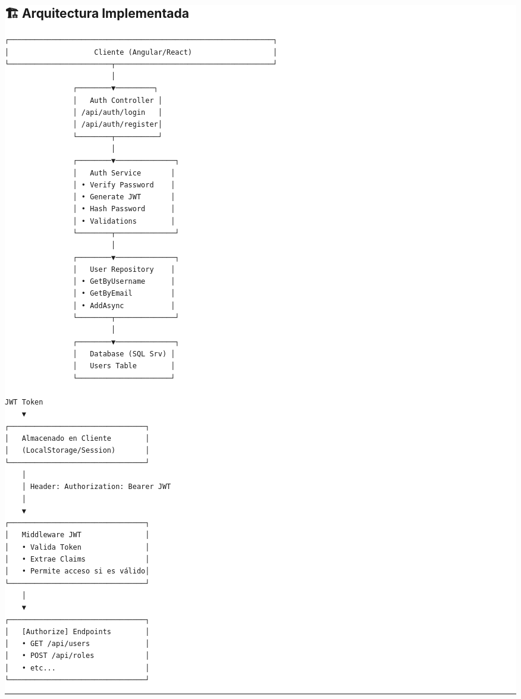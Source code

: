 
## 🏗️ Arquitectura Implementada

```
┌──────────────────────────────────────────────────────────────┐
│                    Cliente (Angular/React)                   │
└────────────────────────┬─────────────────────────────────────┘
                         │
                ┌────────▼─────────┐
                │   Auth Controller │
                │ /api/auth/login   │
                │ /api/auth/register│
                └────────┬──────────┘
                         │
                ┌────────▼──────────────┐
                │   Auth Service       │
                │ • Verify Password    │
                │ • Generate JWT       │
                │ • Hash Password      │
                │ • Validations        │
                └────────┬──────────────┘
                         │
                ┌────────▼──────────────┐
                │   User Repository    │
                │ • GetByUsername      │
                │ • GetByEmail         │
                │ • AddAsync           │
                └────────┬──────────────┘
                         │
                ┌────────▼──────────────┐
                │   Database (SQL Srv) │
                │   Users Table        │
                └──────────────────────┘

JWT Token
    ▼
┌────────────────────────────────┐
│   Almacenado en Cliente        │
│   (LocalStorage/Session)       │
└────────────────────────────────┘
    │
    │ Header: Authorization: Bearer JWT
    │
    ▼
┌────────────────────────────────┐
│   Middleware JWT               │
│   • Valida Token               │
│   • Extrae Claims              │
│   • Permite acceso si es válido│
└────────────────────────────────┘
    │
    ▼
┌────────────────────────────────┐
│   [Authorize] Endpoints        │
│   • GET /api/users             │
│   • POST /api/roles            │
│   • etc...                     │
└────────────────────────────────┘
```

---